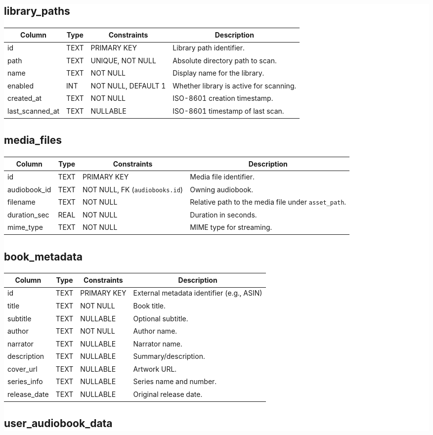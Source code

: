 ## library_paths

| Column           | Type | Constraints                           | Description                                      |
|------------------|------|---------------------------------------|--------------------------------------------------|
| id               | TEXT | PRIMARY KEY                           | Library path identifier.                        |
| path             | TEXT | UNIQUE, NOT NULL                      | Absolute directory path to scan.                |
| name             | TEXT | NOT NULL                              | Display name for the library.                   |
| enabled          | INT  | NOT NULL, DEFAULT 1                   | Whether library is active for scanning.         |
| created_at       | TEXT | NOT NULL                              | ISO-8601 creation timestamp.                    |
| last_scanned_at  | TEXT | NULLABLE                              | ISO-8601 timestamp of last scan.                |

## media_files

| Column       | Type    | Constraints                               | Description                               |
|--------------|---------|-------------------------------------------|-------------------------------------------|
| id           | TEXT    | PRIMARY KEY                               | Media file identifier.                    |
| audiobook_id | TEXT    | NOT NULL, FK (`audiobooks.id`)            | Owning audiobook.                         |
| filename     | TEXT    | NOT NULL                                  | Relative path to the media file under `asset_path`. |
| duration_sec | REAL    | NOT NULL                                  | Duration in seconds.                      |
| mime_type    | TEXT    | NOT NULL                                  | MIME type for streaming.                  |

## book_metadata

| Column       | Type | Constraints | Description                              |
|--------------|------|-------------|------------------------------------------|
| id           | TEXT | PRIMARY KEY | External metadata identifier (e.g., ASIN) |
| title        | TEXT | NOT NULL    | Book title.                              |
| subtitle     | TEXT | NULLABLE    | Optional subtitle.                       |
| author       | TEXT | NOT NULL    | Author name.                             |
| narrator     | TEXT | NULLABLE    | Narrator name.                           |
| description  | TEXT | NULLABLE    | Summary/description.                     |
| cover_url    | TEXT | NULLABLE    | Artwork URL.                             |
| series_info  | TEXT | NULLABLE    | Series name and number.                  |
| release_date | TEXT | NULLABLE    | Original release date.                   |

## user_audiobook_data
